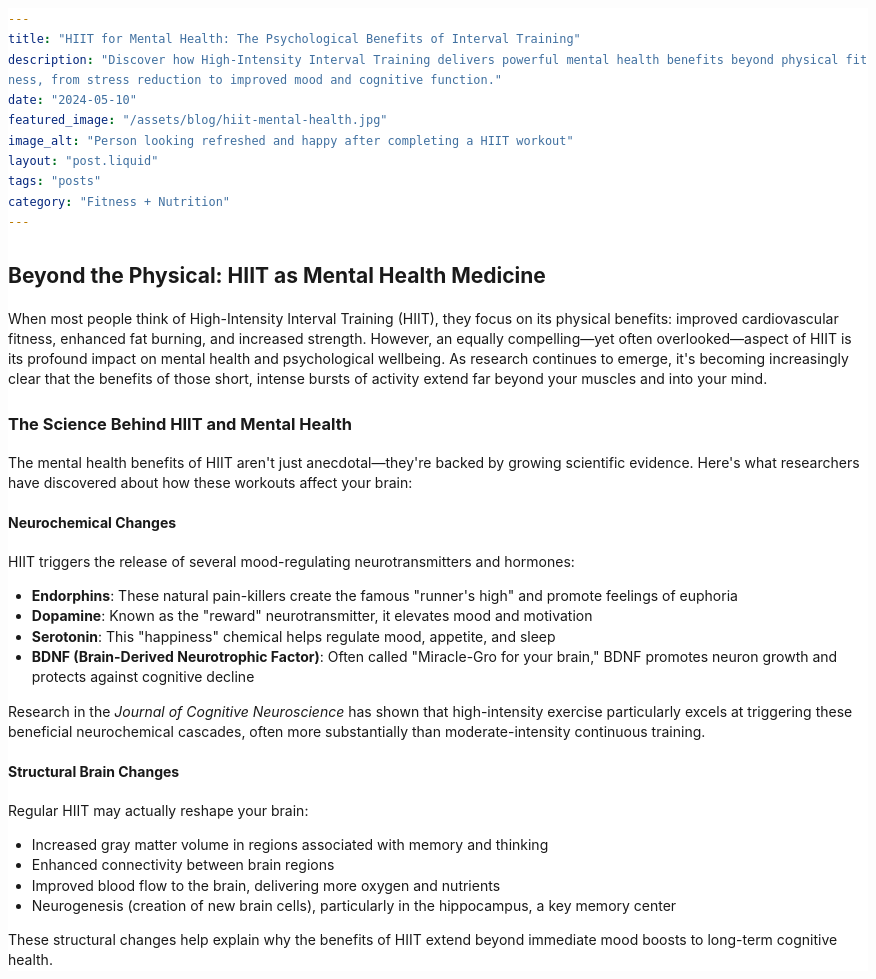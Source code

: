 ```yaml
---
title: "HIIT for Mental Health: The Psychological Benefits of Interval Training"
description: "Discover how High-Intensity Interval Training delivers powerful mental health benefits beyond physical fitness, from stress reduction to improved mood and cognitive function."
date: "2024-05-10"
featured_image: "/assets/blog/hiit-mental-health.jpg"
image_alt: "Person looking refreshed and happy after completing a HIIT workout"
layout: "post.liquid"
tags: "posts"
category: "Fitness + Nutrition"
---
```


## Beyond the Physical: HIIT as Mental Health Medicine

When most people think of High-Intensity Interval Training (HIIT), they focus on its physical benefits: improved cardiovascular fitness, enhanced fat burning, and increased strength. However, an equally compelling—yet often overlooked—aspect of HIIT is its profound impact on mental health and psychological wellbeing. As research continues to emerge, it's becoming increasingly clear that the benefits of those short, intense bursts of activity extend far beyond your muscles and into your mind.

### The Science Behind HIIT and Mental Health

The mental health benefits of HIIT aren't just anecdotal—they're backed by growing scientific evidence. Here's what researchers have discovered about how these workouts affect your brain:

#### Neurochemical Changes

HIIT triggers the release of several mood-regulating neurotransmitters and hormones:

* **Endorphins**: These natural pain-killers create the famous "runner's high" and promote feelings of euphoria
* **Dopamine**: Known as the "reward" neurotransmitter, it elevates mood and motivation
* **Serotonin**: This "happiness" chemical helps regulate mood, appetite, and sleep
* **BDNF (Brain-Derived Neurotrophic Factor)**: Often called "Miracle-Gro for your brain," BDNF promotes neuron growth and protects against cognitive decline

Research in the *Journal of Cognitive Neuroscience* has shown that high-intensity exercise particularly excels at triggering these beneficial neurochemical cascades, often more substantially than moderate-intensity continuous training.

#### Structural Brain Changes

Regular HIIT may actually reshape your brain:

* Increased gray matter volume in regions associated with memory and thinking
* Enhanced connectivity between brain regions
* Improved blood flow to the brain, delivering more oxygen and nutrients
* Neurogenesis (creation of new brain cells), particularly in the hippocampus, a key memory center

These structural changes help explain why the benefits of HIIT extend beyond immediate mood boosts to long-term cognitive health.
